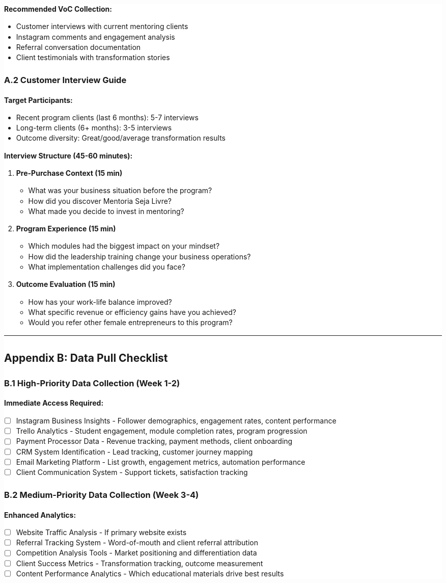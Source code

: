 **Recommended VoC Collection:**
- Customer interviews with current mentoring clients
- Instagram comments and engagement analysis
- Referral conversation documentation
- Client testimonials with transformation stories

### A.2 Customer Interview Guide

**Target Participants:**
- Recent program clients (last 6 months): 5-7 interviews
- Long-term clients (6+ months): 3-5 interviews
- Outcome diversity: Great/good/average transformation results

**Interview Structure (45-60 minutes):**

1. **Pre-Purchase Context (15 min)**
   - What was your business situation before the program?
   - How did you discover Mentoria Seja Livre?
   - What made you decide to invest in mentoring?

2. **Program Experience (15 min)**  
   - Which modules had the biggest impact on your mindset?
   - How did the leadership training change your business operations?
   - What implementation challenges did you face?

3. **Outcome Evaluation (15 min)**
   - How has your work-life balance improved?
   - What specific revenue or efficiency gains have you achieved?
   - Would you refer other female entrepreneurs to this program?

---

## Appendix B: Data Pull Checklist

### B.1 High-Priority Data Collection (Week 1-2)

**Immediate Access Required:**
- [ ] Instagram Business Insights - Follower demographics, engagement rates, content performance
- [ ] Trello Analytics - Student engagement, module completion rates, program progression
- [ ] Payment Processor Data - Revenue tracking, payment methods, client onboarding
- [ ] CRM System Identification - Lead tracking, customer journey mapping
- [ ] Email Marketing Platform - List growth, engagement metrics, automation performance
- [ ] Client Communication System - Support tickets, satisfaction tracking

### B.2 Medium-Priority Data Collection (Week 3-4)

**Enhanced Analytics:**
- [ ] Website Traffic Analysis - If primary website exists
- [ ] Referral Tracking System - Word-of-mouth and client referral attribution
- [ ] Competition Analysis Tools - Market positioning and differentiation data
- [ ] Client Success Metrics - Transformation tracking, outcome measurement
- [ ] Content Performance Analytics - Which educational materials drive best results
